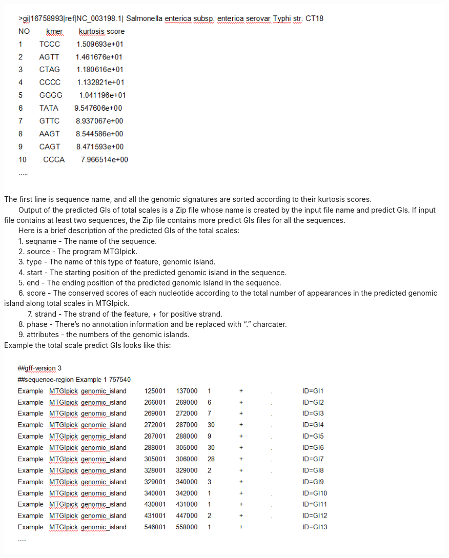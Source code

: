 ![1](https://github.com/bioinfo0706/MTGIpick/blob/master/pictures/1.png ) </br>

The first line is sequence name, and all the genomic signatures are sorted according to their kurtosis scores.</br>
　　Output of the predicted GIs of total scales is a Zip file whose name is created by the input file name and predict GIs. If input file contains at least two sequences, the Zip file contains more predict GIs files for all the sequences.</br>
　　Here is a brief description of the predicted GIs of the total scales: </br>
　　1. seqname - The name of the sequence. </br>
　　2. source - The program MTGIpick.</br>
　　3. type - The name of this type of feature, genomic island. </br>
　　4. start - The starting position of the predicted genomic island in the sequence. </br>
　　5. end - The ending position of the predicted genomic island in the sequence. </br>
　　6. score - The conserved scores of each nucleotide according to the total number of appearances in the predicted genomic island along total scales in MTGIpick.</br>　
　　7. strand - The strand of the feature, + for positive strand.</br>
　　8. phase - There’s no annotation information and be replaced with “.” charcater. </br>
　　9. attributes - the numbers of the genomic islands.</br>
  Example the total scale predict GIs looks like this:</br>　
![1](https://github.com/bioinfo0706/MTGIpick/blob/master/pictures/2.png ) </br>

